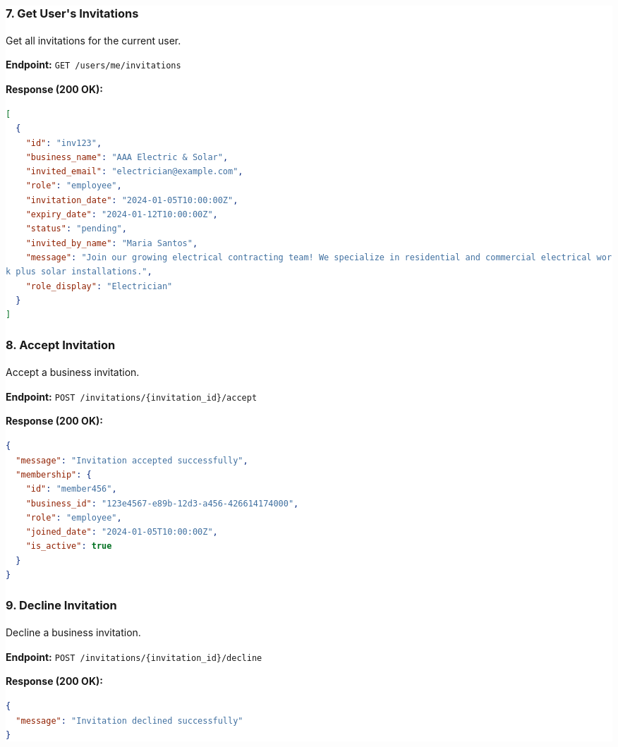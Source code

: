 ### 7. Get User's Invitations
Get all invitations for the current user.

**Endpoint:** `GET /users/me/invitations`

**Response (200 OK):**
```json
[
  {
    "id": "inv123",
    "business_name": "AAA Electric & Solar",
    "invited_email": "electrician@example.com",
    "role": "employee",
    "invitation_date": "2024-01-05T10:00:00Z",
    "expiry_date": "2024-01-12T10:00:00Z",
    "status": "pending",
    "invited_by_name": "Maria Santos",
    "message": "Join our growing electrical contracting team! We specialize in residential and commercial electrical work plus solar installations.",
    "role_display": "Electrician"
  }
]
```

### 8. Accept Invitation
Accept a business invitation.

**Endpoint:** `POST /invitations/{invitation_id}/accept`

**Response (200 OK):**
```json
{
  "message": "Invitation accepted successfully",
  "membership": {
    "id": "member456",
    "business_id": "123e4567-e89b-12d3-a456-426614174000",
    "role": "employee",
    "joined_date": "2024-01-05T10:00:00Z",
    "is_active": true
  }
}
```

### 9. Decline Invitation
Decline a business invitation.

**Endpoint:** `POST /invitations/{invitation_id}/decline`

**Response (200 OK):**
```json
{
  "message": "Invitation declined successfully"
}
```
